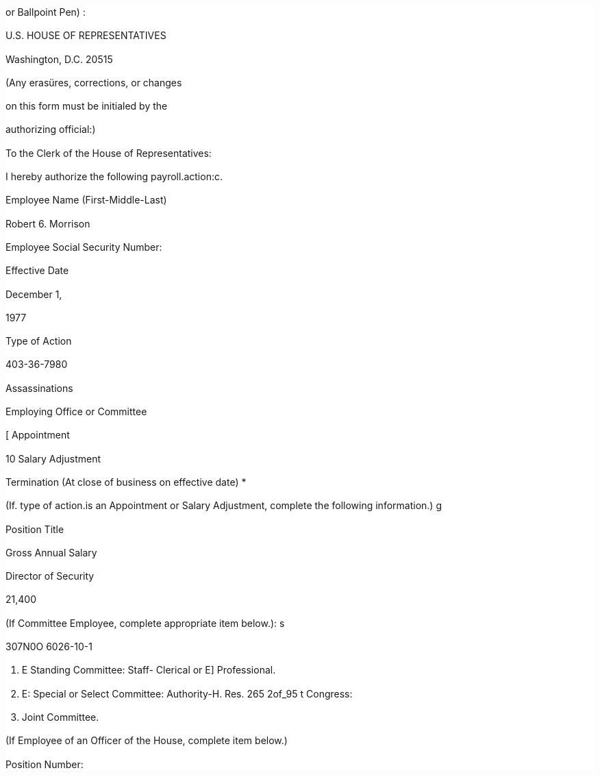 or Ballpoint Pen) :

U.S. HOUSE OF REPRESENTATIVES

Washington, D.C. 20515

(Any erasüres, corrections, or changes

on this form must be initialed by the

authorizing official:)

To the Clerk of the House of Representatives:

I hereby authorize the following payroll.action:c.

Employee Name (First-Middle-Last)

Robert 6. Morrison

Employee Social Security Number:

Effective Date

December 1,

1977

Type of Action

403-36-7980

Assassinations

Employing Office or Committee

[ Appointment

10 Salary Adjustment

Termination (At close of business on effective date) *

(If. type of action.is an Appointment or Salary Adjustment, complete the following information.) g

Position Title

Gross Annual Salary

Director of Security

21,400

(If Committee Employee, complete appropriate item below.): s

307N0O 6026-10-1

1. E Standing Committee: Staff- Clerical or E] Professional.

2. E: Special or Select Committee: Authority-H. Res. 265 2of_95 t Congress:

3. Joint Committee.

(If Employee of an Officer of the House, complete item below.)

Position Number:
